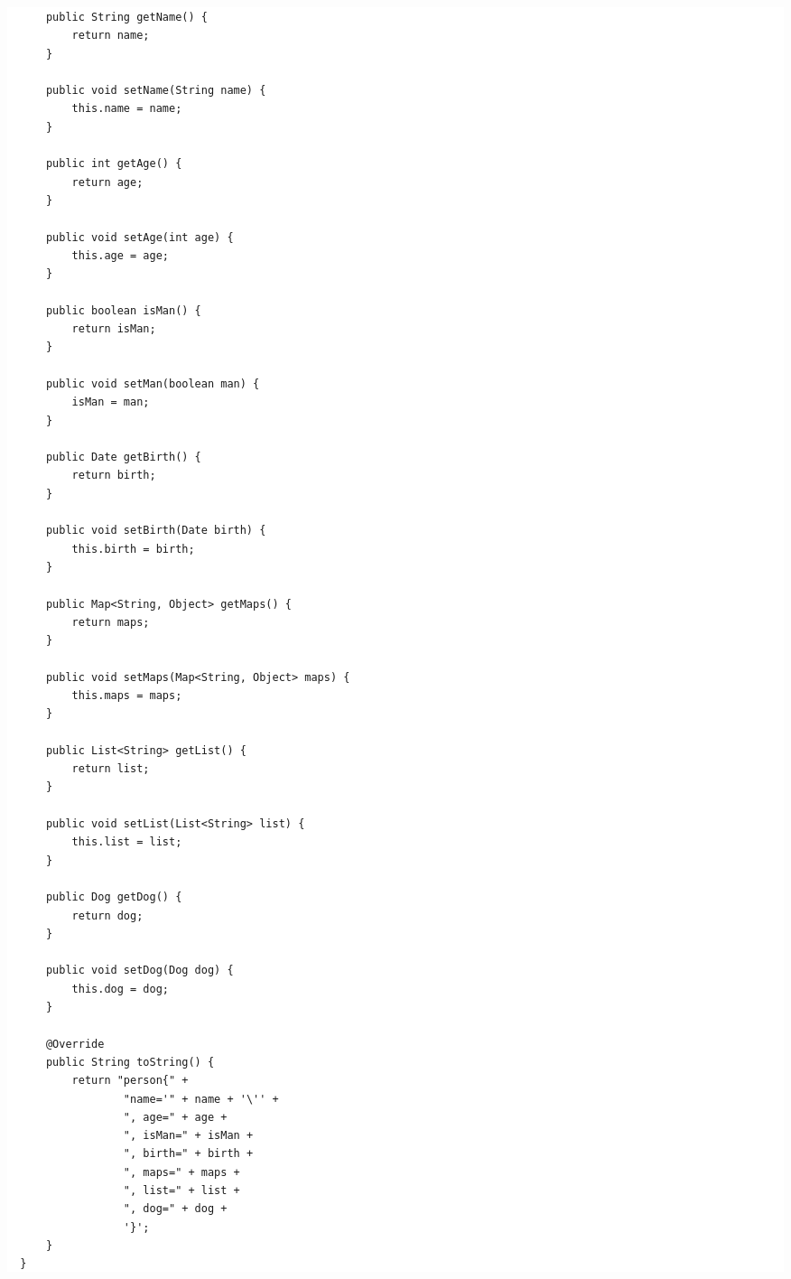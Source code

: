       
          public String getName() {
              return name;
          }
      
          public void setName(String name) {
              this.name = name;
          }
      
          public int getAge() {
              return age;
          }
      
          public void setAge(int age) {
              this.age = age;
          }
      
          public boolean isMan() {
              return isMan;
          }
      
          public void setMan(boolean man) {
              isMan = man;
          }
      
          public Date getBirth() {
              return birth;
          }
      
          public void setBirth(Date birth) {
              this.birth = birth;
          }
      
          public Map<String, Object> getMaps() {
              return maps;
          }
      
          public void setMaps(Map<String, Object> maps) {
              this.maps = maps;
          }
      
          public List<String> getList() {
              return list;
          }
      
          public void setList(List<String> list) {
              this.list = list;
          }
      
          public Dog getDog() {
              return dog;
          }
      
          public void setDog(Dog dog) {
              this.dog = dog;
          }
      
          @Override
          public String toString() {
              return "person{" +
                      "name='" + name + '\'' +
                      ", age=" + age +
                      ", isMan=" + isMan +
                      ", birth=" + birth +
                      ", maps=" + maps +
                      ", list=" + list +
                      ", dog=" + dog +
                      '}';
          }
      }
      